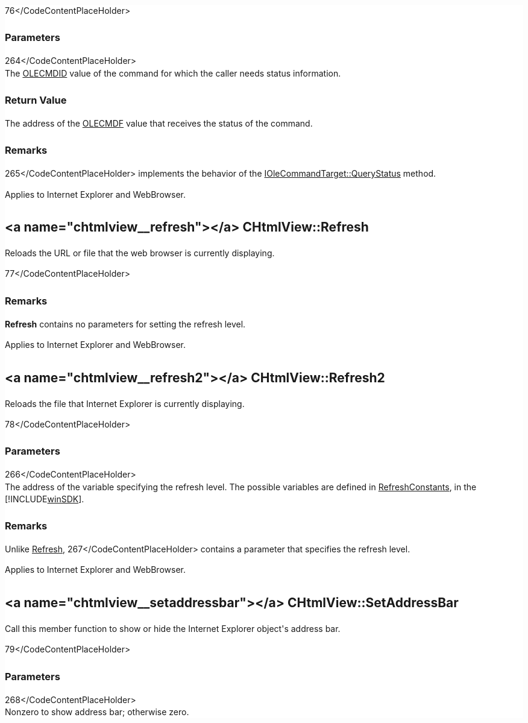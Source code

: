 <CodeContentPlaceHolder>76\</CodeContentPlaceHolder>  
### Parameters  
 <CodeContentPlaceHolder>264\</CodeContentPlaceHolder>  
 The                                 [OLECMDID](http://msdn.microsoft.com/library/windows/desktop/ms691264) value of the command for which the caller needs status information.  
  
### Return Value  
 The address of the                         [OLECMDF](http://msdn.microsoft.com/library/windows/desktop/ms695237) value that receives the status of the command.  
  
### Remarks  
 <CodeContentPlaceHolder>265\</CodeContentPlaceHolder> implements the behavior of the                         [IOleCommandTarget::QueryStatus](http://msdn.microsoft.com/library/windows/desktop/ms688491) method.  
  
 Applies to Internet Explorer and WebBrowser.  
  
##  \<a name="chtmlview__refresh">\</a>  CHtmlView::Refresh  
 Reloads the URL or file that the web browser is currently displaying.  
  
<CodeContentPlaceHolder>77\</CodeContentPlaceHolder>  
### Remarks  
 **Refresh** contains no parameters for setting the refresh level.  
  
 Applies to Internet Explorer and WebBrowser.  
  
##  \<a name="chtmlview__refresh2">\</a>  CHtmlView::Refresh2  
 Reloads the file that Internet Explorer is currently displaying.  
  
<CodeContentPlaceHolder>78\</CodeContentPlaceHolder>  
### Parameters  
 <CodeContentPlaceHolder>266\</CodeContentPlaceHolder>  
 The address of the variable specifying the refresh level. The possible variables are defined in                                 [RefreshConstants](https://msdn.microsoft.com/en-us/library/aa768363.aspx), in the [!INCLUDE[winSDK](../vs140/includes/winsdk_md.md)].  
  
### Remarks  
 Unlike [Refresh](#chtmlview__refresh), <CodeContentPlaceHolder>267\</CodeContentPlaceHolder> contains a parameter that specifies the refresh level.  
  
 Applies to Internet Explorer and WebBrowser.  
  
##  \<a name="chtmlview__setaddressbar">\</a>  CHtmlView::SetAddressBar  
 Call this member function to show or hide the Internet Explorer object's address bar.  
  
<CodeContentPlaceHolder>79\</CodeContentPlaceHolder>  
### Parameters  
 <CodeContentPlaceHolder>268\</CodeContentPlaceHolder>  
 Nonzero to show address bar; otherwise zero.  
  